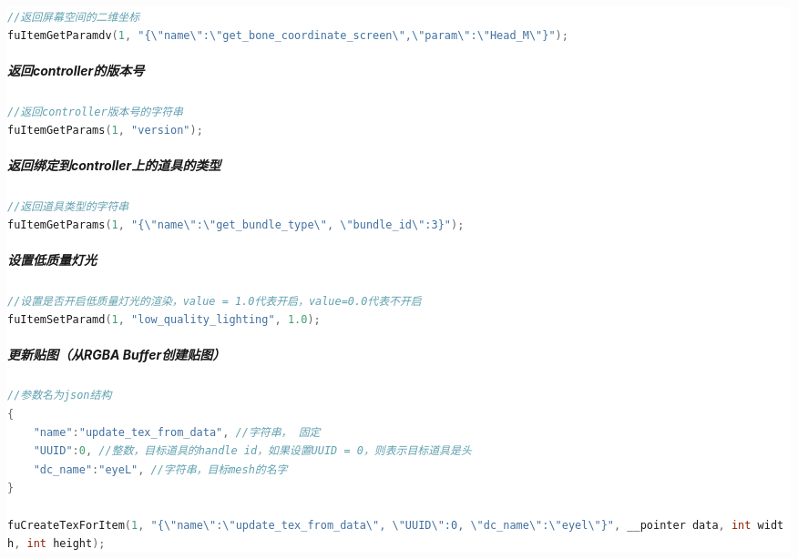 ```C
//返回屏幕空间的二维坐标
fuItemGetParamdv(1, "{\"name\":\"get_bone_coordinate_screen\",\"param\":\"Head_M\"}");
```
##### 返回controller的版本号
```C
//返回controller版本号的字符串
fuItemGetParams(1, "version");
```
##### 返回绑定到controller上的道具的类型
```C
//返回道具类型的字符串
fuItemGetParams(1, "{\"name\":\"get_bundle_type\", \"bundle_id\":3}"); 
```
##### 设置低质量灯光
```C
//设置是否开启低质量灯光的渲染，value = 1.0代表开启，value=0.0代表不开启
fuItemSetParamd(1, "low_quality_lighting", 1.0);
```
##### 更新贴图（从RGBA Buffer创建贴图）
```C
//参数名为json结构
{
    "name":"update_tex_from_data", //字符串， 固定
    "UUID":0, //整数，目标道具的handle id，如果设置UUID = 0，则表示目标道具是头
    "dc_name":"eyeL", //字符串，目标mesh的名字
}

fuCreateTexForItem(1, "{\"name\":\"update_tex_from_data\", \"UUID\":0, \"dc_name\":\"eyel\"}", __pointer data, int width, int height);
```